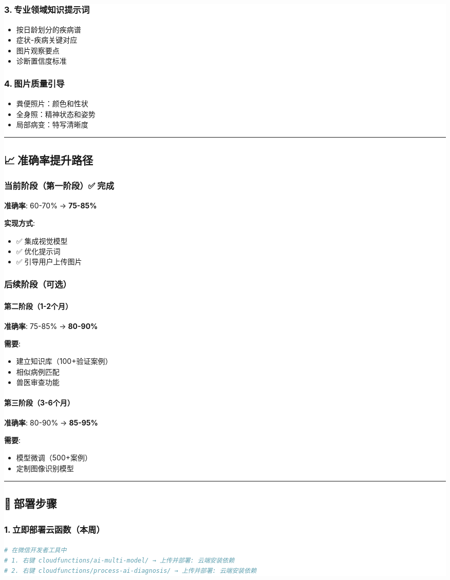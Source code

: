 ### 3. 专业领域知识提示词
- 按日龄划分的疾病谱
- 症状-疾病关键对应
- 图片观察要点
- 诊断置信度标准

### 4. 图片质量引导
- 粪便照片：颜色和性状
- 全身照：精神状态和姿势
- 局部病变：特写清晰度

---

## 📈 准确率提升路径

### 当前阶段（第一阶段）✅ 完成
**准确率**: 60-70% → **75-85%**

**实现方式**:
- ✅ 集成视觉模型
- ✅ 优化提示词
- ✅ 引导用户上传图片

### 后续阶段（可选）

#### 第二阶段（1-2个月）
**准确率**: 75-85% → **80-90%**

**需要**:
- 建立知识库（100+验证案例）
- 相似病例匹配
- 兽医审查功能

#### 第三阶段（3-6个月）
**准确率**: 80-90% → **85-95%**

**需要**:
- 模型微调（500+案例）
- 定制图像识别模型

---

## 🔧 部署步骤

### 1. 立即部署云函数（本周）

```bash
# 在微信开发者工具中
# 1. 右键 cloudfunctions/ai-multi-model/ → 上传并部署: 云端安装依赖
# 2. 右键 cloudfunctions/process-ai-diagnosis/ → 上传并部署: 云端安装依赖
```
